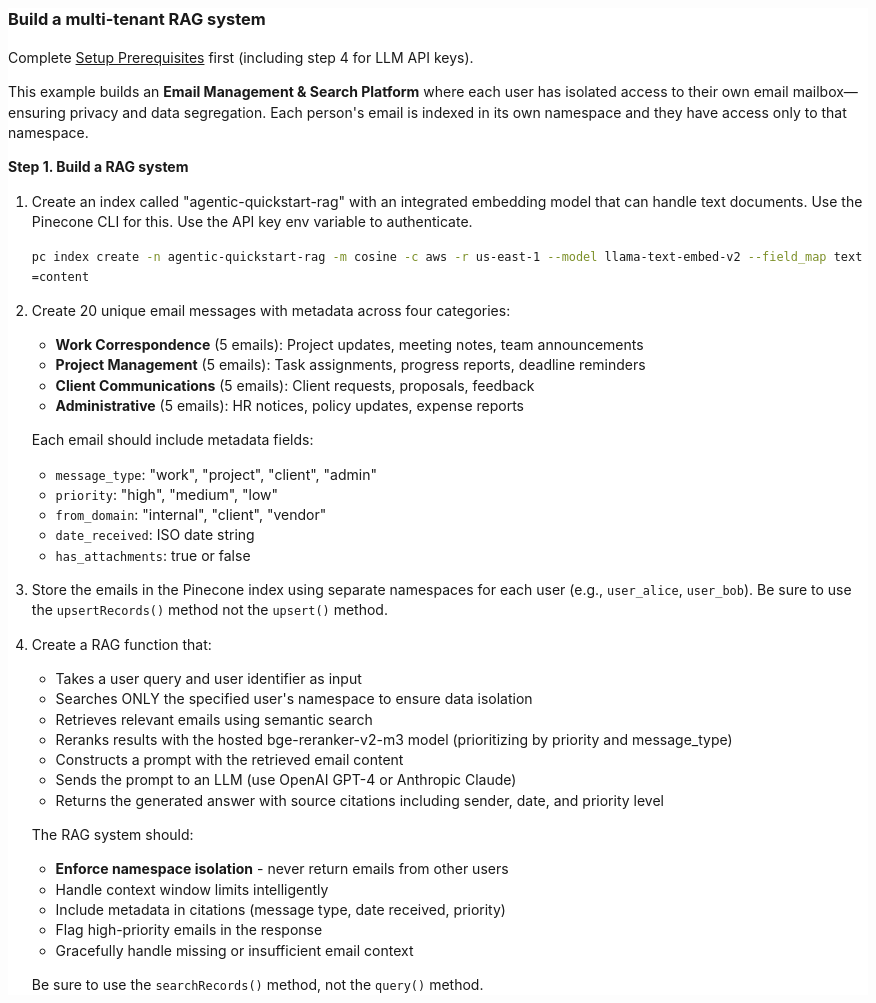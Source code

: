 ### Build a multi-tenant RAG system

Complete [Setup Prerequisites](#setup-prerequisites-all-quickstarts) first (including step 4 for LLM API keys).

This example builds an **Email Management & Search Platform** where each user has isolated access to their own email mailbox—ensuring privacy and data segregation. Each person's email is indexed in its own namespace and they have access only to that namespace.

**Step 1. Build a RAG system**

1. Create an index called "agentic-quickstart-rag" with an integrated embedding model that can handle text documents. Use the Pinecone CLI for this. Use the API key env variable to authenticate.

   ```bash  theme={null}
   pc index create -n agentic-quickstart-rag -m cosine -c aws -r us-east-1 --model llama-text-embed-v2 --field_map text=content
   ```

2. Create 20 unique email messages with metadata across four categories:

   * **Work Correspondence** (5 emails): Project updates, meeting notes, team announcements
   * **Project Management** (5 emails): Task assignments, progress reports, deadline reminders
   * **Client Communications** (5 emails): Client requests, proposals, feedback
   * **Administrative** (5 emails): HR notices, policy updates, expense reports

   Each email should include metadata fields:

   * `message_type`: "work", "project", "client", "admin"
   * `priority`: "high", "medium", "low"
   * `from_domain`: "internal", "client", "vendor"
   * `date_received`: ISO date string
   * `has_attachments`: true or false

3. Store the emails in the Pinecone index using separate namespaces for each user (e.g., `user_alice`, `user_bob`). Be sure to use the `upsertRecords()` method not the `upsert()` method.

4. Create a RAG function that:

   * Takes a user query and user identifier as input
   * Searches ONLY the specified user's namespace to ensure data isolation
   * Retrieves relevant emails using semantic search
   * Reranks results with the hosted bge-reranker-v2-m3 model (prioritizing by priority and message\_type)
   * Constructs a prompt with the retrieved email content
   * Sends the prompt to an LLM (use OpenAI GPT-4 or Anthropic Claude)
   * Returns the generated answer with source citations including sender, date, and priority level

   The RAG system should:

   * **Enforce namespace isolation** - never return emails from other users
   * Handle context window limits intelligently
   * Include metadata in citations (message type, date received, priority)
   * Flag high-priority emails in the response
   * Gracefully handle missing or insufficient email context

   Be sure to use the `searchRecords()` method, not the `query()` method.
